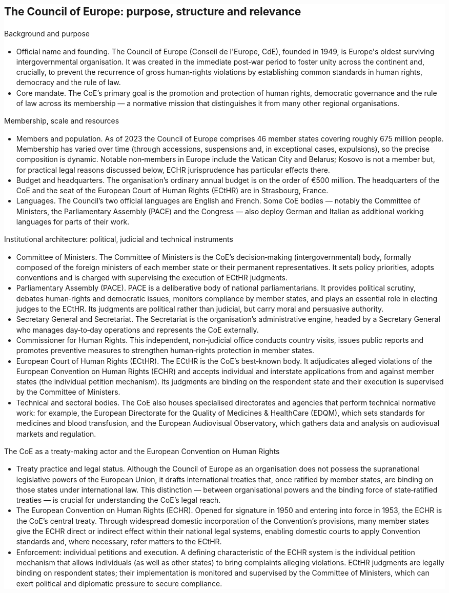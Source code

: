 ## The Council of Europe: purpose, structure and relevance

Background and purpose  
- Official name and founding. The Council of Europe (Conseil de l'Europe, CdE), founded in 1949, is Europe's oldest surviving intergovernmental organisation. It was created in the immediate post‑war period to foster unity across the continent and, crucially, to prevent the recurrence of gross human‑rights violations by establishing common standards in human rights, democracy and the rule of law.  
- Core mandate. The CoE’s primary goal is the promotion and protection of human rights, democratic governance and the rule of law across its membership — a normative mission that distinguishes it from many other regional organisations.

Membership, scale and resources  
- Members and population. As of 2023 the Council of Europe comprises 46 member states covering roughly 675 million people. Membership has varied over time (through accessions, suspensions and, in exceptional cases, expulsions), so the precise composition is dynamic. Notable non‑members in Europe include the Vatican City and Belarus; Kosovo is not a member but, for practical legal reasons discussed below, ECHR jurisprudence has particular effects there.  
- Budget and headquarters. The organisation’s ordinary annual budget is on the order of €500 million. The headquarters of the CoE and the seat of the European Court of Human Rights (ECtHR) are in Strasbourg, France.  
- Languages. The Council’s two official languages are English and French. Some CoE bodies — notably the Committee of Ministers, the Parliamentary Assembly (PACE) and the Congress — also deploy German and Italian as additional working languages for parts of their work.

Institutional architecture: political, judicial and technical instruments  
- Committee of Ministers. The Committee of Ministers is the CoE’s decision‑making (intergovernmental) body, formally composed of the foreign ministers of each member state or their permanent representatives. It sets policy priorities, adopts conventions and is charged with supervising the execution of ECtHR judgments.  
- Parliamentary Assembly (PACE). PACE is a deliberative body of national parliamentarians. It provides political scrutiny, debates human‑rights and democratic issues, monitors compliance by member states, and plays an essential role in electing judges to the ECtHR. Its judgments are political rather than judicial, but carry moral and persuasive authority.  
- Secretary General and Secretariat. The Secretariat is the organisation’s administrative engine, headed by a Secretary General who manages day‑to‑day operations and represents the CoE externally.  
- Commissioner for Human Rights. This independent, non‑judicial office conducts country visits, issues public reports and promotes preventive measures to strengthen human‑rights protection in member states.  
- European Court of Human Rights (ECtHR). The ECtHR is the CoE’s best‑known body. It adjudicates alleged violations of the European Convention on Human Rights (ECHR) and accepts individual and interstate applications from and against member states (the individual petition mechanism). Its judgments are binding on the respondent state and their execution is supervised by the Committee of Ministers.  
- Technical and sectoral bodies. The CoE also houses specialised directorates and agencies that perform technical normative work: for example, the European Directorate for the Quality of Medicines & HealthCare (EDQM), which sets standards for medicines and blood transfusion, and the European Audiovisual Observatory, which gathers data and analysis on audiovisual markets and regulation.

The CoE as a treaty‑making actor and the European Convention on Human Rights  
- Treaty practice and legal status. Although the Council of Europe as an organisation does not possess the supranational legislative powers of the European Union, it drafts international treaties that, once ratified by member states, are binding on those states under international law. This distinction — between organisational powers and the binding force of state‑ratified treaties — is crucial for understanding the CoE’s legal reach.  
- The European Convention on Human Rights (ECHR). Opened for signature in 1950 and entering into force in 1953, the ECHR is the CoE’s central treaty. Through widespread domestic incorporation of the Convention’s provisions, many member states give the ECHR direct or indirect effect within their national legal systems, enabling domestic courts to apply Convention standards and, where necessary, refer matters to the ECtHR.  
- Enforcement: individual petitions and execution. A defining characteristic of the ECHR system is the individual petition mechanism that allows individuals (as well as other states) to bring complaints alleging violations. ECtHR judgments are legally binding on respondent states; their implementation is monitored and supervised by the Committee of Ministers, which can exert political and diplomatic pressure to secure compliance.
